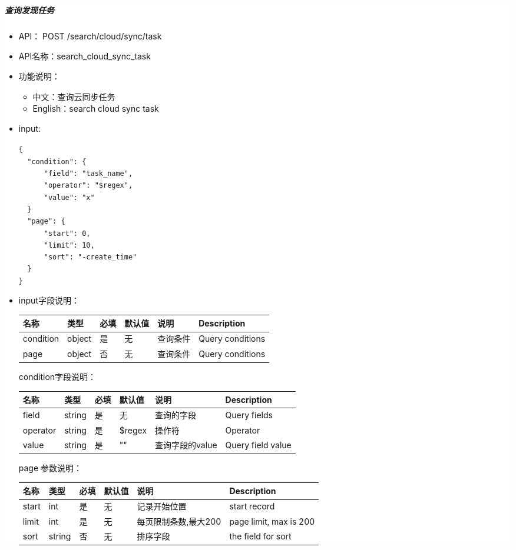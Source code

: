 

##### 查询发现任务

- API： POST /search/cloud/sync/task

- API名称：search_cloud_sync_task

- 功能说明：

  - 中文：查询云同步任务
  - English：search cloud sync task

- input:

  ```
  {
  	"condition": {
  		"field": "task_name",
  		"operator": "$regex",
  		"value": "x"
  	}
  	"page": {
  		"start": 0,
  		"limit": 10,
  		"sort": "-create_time"
  	}
  }
  ```

- input字段说明：

  | 名称      | 类型   | 必填 | 默认值 | 说明     | Description      |
  | --------- | ------ | ---- | ------ | -------- | ---------------- |
  | condition | object | 是   | 无     | 查询条件 | Query conditions |
  | page      | object | 否   | 无     | 查询条件 | Query conditions |
  condition字段说明：

  | 名称     | 类型   | 必填 | 默认值 | 说明            | Description       |
  | -------- | ------ | ---- | ------ | --------------- | ----------------- |
  | field    | string | 是   | 无     | 查询的字段      | Query fields      |
  | operator | string | 是   | $regex | 操作符          | Operator          |
  | value    | string | 是   | ""     | 查询字段的value | Query field value |

  page 参数说明：

  | 名称  | 类型 |必填| 默认值 | 说明 | Description|
  | ---  | ---  | --- |---  | --- | ---|
  | start|int|是|无|记录开始位置 |start record|
  | limit|int|是|无|每页限制条数,最大200 |page limit, max is 200|
  | sort| string| 否| 无|排序字段|the field for sort|
